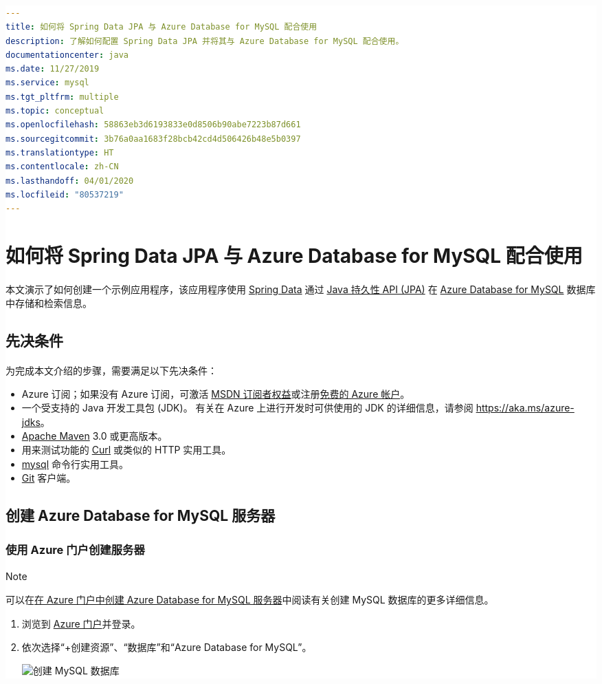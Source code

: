 ```yaml
---
title: 如何将 Spring Data JPA 与 Azure Database for MySQL 配合使用
description: 了解如何配置 Spring Data JPA 并将其与 Azure Database for MySQL 配合使用。
documentationcenter: java
ms.date: 11/27/2019
ms.service: mysql
ms.tgt_pltfrm: multiple
ms.topic: conceptual
ms.openlocfilehash: 58863eb3d6193833e0d8506b90abe7223b87d661
ms.sourcegitcommit: 3b76a0aa1683f28bcb42cd4d506426b48e5b0397
ms.translationtype: HT
ms.contentlocale: zh-CN
ms.lasthandoff: 04/01/2020
ms.locfileid: "80537219"
---
```

# <a name="how-to-use-spring-data-jpa-with-azure-database-for-mysql"></a>如何将 Spring Data JPA 与 Azure Database for MySQL 配合使用

本文演示了如何创建一个示例应用程序，该应用程序使用 [Spring Data] 通过 [Java 持久性 API (JPA)](https://docs.oracle.com/javaee/7/tutorial/persistence-intro.htm) 在 [Azure Database for MySQL](/azure/mysql/) 数据库中存储和检索信息。

## <a name="prerequisites"></a>先决条件

为完成本文介绍的步骤，需要满足以下先决条件：

* Azure 订阅；如果没有 Azure 订阅，可激活 [MSDN 订阅者权益]或注册[免费的 Azure 帐户]。
* 一个受支持的 Java 开发工具包 (JDK)。 有关在 Azure 上进行开发时可供使用的 JDK 的详细信息，请参阅 <https://aka.ms/azure-jdks>。
* [Apache Maven](http://maven.apache.org/) 3.0 或更高版本。
* 用来测试功能的 [Curl](https://curl.haxx.se/) 或类似的 HTTP 实用工具。
* [mysql](https://dev.mysql.com/downloads/) 命令行实用工具。
* [Git](https://git-scm.com/downloads) 客户端。

## <a name="create-a-azure-database-for-mysql-server"></a>创建 Azure Database for MySQL 服务器

### <a name="create-a-server-using-the-azure-portal"></a>使用 Azure 门户创建服务器

> [!NOTE]
> 
> 可以在[在 Azure 门户中创建 Azure Database for MySQL 服务器](/azure/mysql/quickstart-create-mysql-server-database-using-azure-portal)中阅读有关创建 MySQL 数据库的更多详细信息。

1. 浏览到 [Azure 门户](https://portal.azure.com)并登录。

1. 依次选择“+创建资源”、“数据库”和“Azure Database for MySQL”。   

   ![创建 MySQL 数据库][MYSQL01]


[面向 Java 开发人员的 Azure]: /azure/java/
[免费的 Azure 帐户]: https://azure.microsoft.com/pricing/free-trial/
[使用 Azure DevOps 和 Java]: /azure/devops/
[MSDN 订阅者权益]: https://azure.microsoft.com/pricing/member-offers/msdn-benefits-details/
[Spring Boot]: http://projects.spring.io/spring-boot/
[Spring Data]: https://spring.io/projects/spring-data
[Spring Initializr]: https://start.spring.io/
[Spring Framework]: https://spring.io/
[MYSQL01]: media/configure-spring-data-jpa-with-azure-mysql/create-mysql-01.png
[MYSQL02]: media/configure-spring-data-jpa-with-azure-mysql/create-mysql-02.png
[MYSQL04]: media/configure-spring-data-jpa-with-azure-mysql/create-mysql-04.png
[MYSQL05]: media/configure-spring-data-jpa-with-azure-mysql/create-mysql-05.png